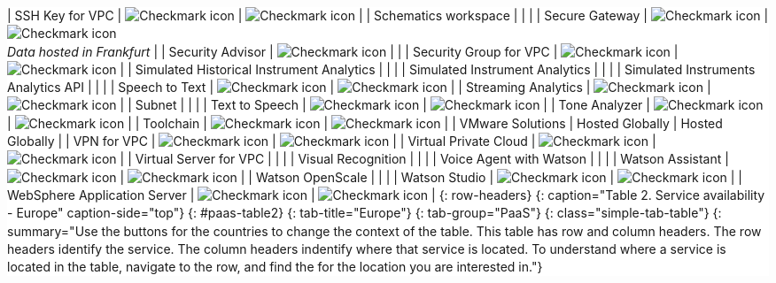 | SSH Key for VPC | ![Checkmark icon](../../icons/checkmark-icon.svg) | ![Checkmark icon](../../icons/checkmark-icon.svg) | 
| Schematics workspace |  |  | 
| Secure Gateway | ![Checkmark icon](../../icons/checkmark-icon.svg) | ![Checkmark icon](../../icons/checkmark-icon.svg)<br>*Data hosted in Frankfurt* | 
| Security Advisor | ![Checkmark icon](../../icons/checkmark-icon.svg) |  | 
| Security Group for VPC | ![Checkmark icon](../../icons/checkmark-icon.svg) | ![Checkmark icon](../../icons/checkmark-icon.svg) | 
| Simulated Historical Instrument Analytics |  |  | 
| Simulated Instrument Analytics |  |  | 
| Simulated Instruments Analytics API |  |  | 
| Speech to Text | ![Checkmark icon](../../icons/checkmark-icon.svg) | ![Checkmark icon](../../icons/checkmark-icon.svg) | 
| Streaming Analytics | ![Checkmark icon](../../icons/checkmark-icon.svg) | ![Checkmark icon](../../icons/checkmark-icon.svg) | 
| Subnet |  |  | 
| Text to Speech | ![Checkmark icon](../../icons/checkmark-icon.svg) | ![Checkmark icon](../../icons/checkmark-icon.svg) | 
| Tone Analyzer | ![Checkmark icon](../../icons/checkmark-icon.svg) | ![Checkmark icon](../../icons/checkmark-icon.svg) | 
| Toolchain | ![Checkmark icon](../../icons/checkmark-icon.svg) | ![Checkmark icon](../../icons/checkmark-icon.svg) | 
| VMware Solutions | Hosted Globally | Hosted Globally | 
| VPN for VPC | ![Checkmark icon](../../icons/checkmark-icon.svg) | ![Checkmark icon](../../icons/checkmark-icon.svg) | 
| Virtual Private Cloud | ![Checkmark icon](../../icons/checkmark-icon.svg) | ![Checkmark icon](../../icons/checkmark-icon.svg) | 
| Virtual Server for VPC |  |  | 
| Visual Recognition |  |  | 
| Voice Agent with Watson |  |  | 
| Watson Assistant | ![Checkmark icon](../../icons/checkmark-icon.svg) | ![Checkmark icon](../../icons/checkmark-icon.svg) | 
| Watson OpenScale |  |  | 
| Watson Studio | ![Checkmark icon](../../icons/checkmark-icon.svg) | ![Checkmark icon](../../icons/checkmark-icon.svg) | 
| WebSphere Application Server | ![Checkmark icon](../../icons/checkmark-icon.svg) | ![Checkmark icon](../../icons/checkmark-icon.svg) | 
{: row-headers}
{: caption="Table 2. Service availability - Europe" caption-side="top"}
{: #paas-table2}
{: tab-title="Europe"}
{: tab-group="PaaS"}
{: class="simple-tab-table"}
{: summary="Use the buttons for the countries to change the context of the table. This table has row and column headers. The row headers identify the service. The column headers indentify where that service is located. To understand where a service is located in the table, navigate to the row, and find the for the location you are interested in."}
